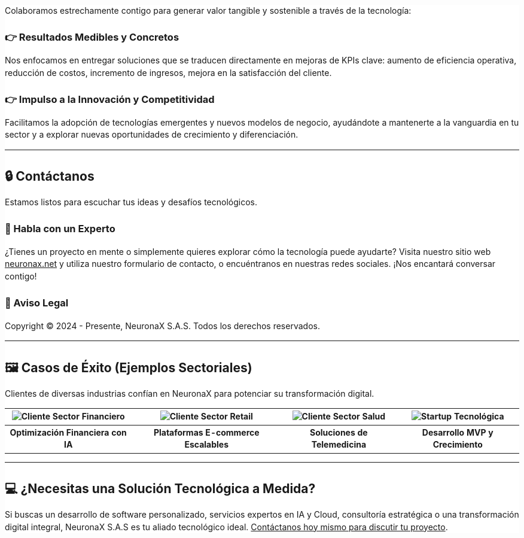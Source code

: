Colaboramos estrechamente contigo para generar valor tangible y sostenible a través de la tecnología:

### 👉 Resultados Medibles y Concretos

Nos enfocamos en entregar soluciones que se traducen directamente en mejoras de KPIs clave: aumento de eficiencia operativa, reducción de costos, incremento de ingresos, mejora en la satisfacción del cliente.

### 👉 Impulso a la Innovación y Competitividad

Facilitamos la adopción de tecnologías emergentes y nuevos modelos de negocio, ayudándote a mantenerte a la vanguardia en tu sector y a explorar nuevas oportunidades de crecimiento y diferenciación.

---

## 🔒 Contáctanos

Estamos listos para escuchar tus ideas y desafíos tecnológicos.

### 🐞 Habla con un Experto

¿Tienes un proyecto en mente o simplemente quieres explorar cómo la tecnología puede ayudarte? Visita nuestro sitio web <a href="https://neuronax.net/">neuronax.net</a> y utiliza nuestro formulario de contacto, o encuéntranos en nuestras redes sociales. ¡Nos encantará conversar contigo!

### 📝 Aviso Legal

Copyright © 2024 - Presente, NeuronaX S.A.S. Todos los derechos reservados.

---

## 🖼️ Casos de Éxito (Ejemplos Sectoriales)

Clientes de diversas industrias confían en NeuronaX para potenciar su transformación digital.

| ![Cliente Sector Financiero](https://via.placeholder.com/150/093A7A/FFFFFF?text=Sector+Financiero) | ![Cliente Sector Retail](https://via.placeholder.com/150/4CAF50/FFFFFF?text=Sector+Retail) | ![Cliente Sector Salud](https://via.placeholder.com/150/E91E63/FFFFFF?text=Sector+Salud) | ![Startup Tecnológica](https://via.placeholder.com/150/FFC107/000000?text=Startup+Tech) |
|:---:|:---:|:---:|:---:|
| **Optimización Financiera con IA** | **Plataformas E-commerce Escalables** | **Soluciones de Telemedicina** | **Desarrollo MVP y Crecimiento** |

---

## 💻 ¿Necesitas una Solución Tecnológica a Medida?

Si buscas un desarrollo de software personalizado, servicios expertos en IA y Cloud, consultoría estratégica o una transformación digital integral, NeuronaX S.A.S es tu aliado tecnológico ideal. <a href="https://neuronax.net/">Contáctanos hoy mismo para discutir tu proyecto</a>.
